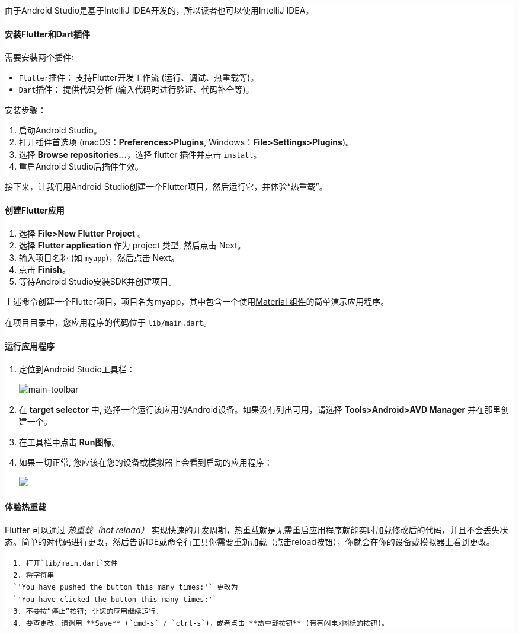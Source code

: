 由于Android Studio是基于IntelliJ IDEA开发的，所以读者也可以使用IntelliJ IDEA。

#### 安装Flutter和Dart插件

需要安装两个插件:

- `Flutter`插件： 支持Flutter开发工作流 (运行、调试、热重载等)。
- `Dart`插件： 提供代码分析 (输入代码时进行验证、代码补全等)。

安装步骤：

1. 启动Android Studio。
2. 打开插件首选项 (macOS：**Preferences>Plugins**, Windows：**File>Settings>Plugins**)。
3. 选择 **Browse repositories…**，选择 flutter 插件并点击 `install`。
4. 重启Android Studio后插件生效。

接下来，让我们用Android Studio创建一个Flutter项目，然后运行它，并体验“热重载”。

#### 创建Flutter应用

1. 选择 **File>New Flutter Project** 。
2. 选择 **Flutter application** 作为 project 类型, 然后点击 Next。
3. 输入项目名称 (如 `myapp`)，然后点击 Next。
4. 点击 **Finish**。
5. 等待Android Studio安装SDK并创建项目。

上述命令创建一个Flutter项目，项目名为myapp，其中包含一个使用[Material 组件](https://material.io/guidelines/)的简单演示应用程序。

在项目目录中，您应用程序的代码位于 `lib/main.dart`。

#### 运行应用程序

1. 定位到Android Studio工具栏：

   ![main-toolbar](https://cdn.jsdelivr.net/gh/flutterchina/flutter-in-action@1.0/docs/imgs/main-toolbar.png)

2. 在 **target selector** 中, 选择一个运行该应用的Android设备。如果没有列出可用，请选择 **Tools>Android>AVD Manager** 并在那里创建一个。

3. 在工具栏中点击 **Run图标**。

4. 如果一切正常, 您应该在您的设备或模拟器上会看到启动的应用程序：

   ![](https://cdn.jsdelivr.net/gh/flutterchina/flutter-in-action@1.0/docs/imgs/flutter_starter_app.png)


#### 体验热重载

Flutter 可以通过 *热重载（hot reload）* 实现快速的开发周期，热重载就是无需重启应用程序就能实时加载修改后的代码，并且不会丢失状态。简单的对代码进行更改，然后告诉IDE或命令行工具你需要重新加载（点击reload按钮），你就会在你的设备或模拟器上看到更改。

      1. 打开`lib/main.dart`文件
      2. 将字符串
      `'You have pushed the button this many times:'` 更改为
      `'You have clicked the button this many times:'`
      3. 不要按“停止”按钮; 让您的应用继续运行.
      4. 要查更改，请调用 **Save** (`cmd-s` / `ctrl-s`)，或者点击 **热重载按钮** (带有闪电⚡️图标的按钮)。
